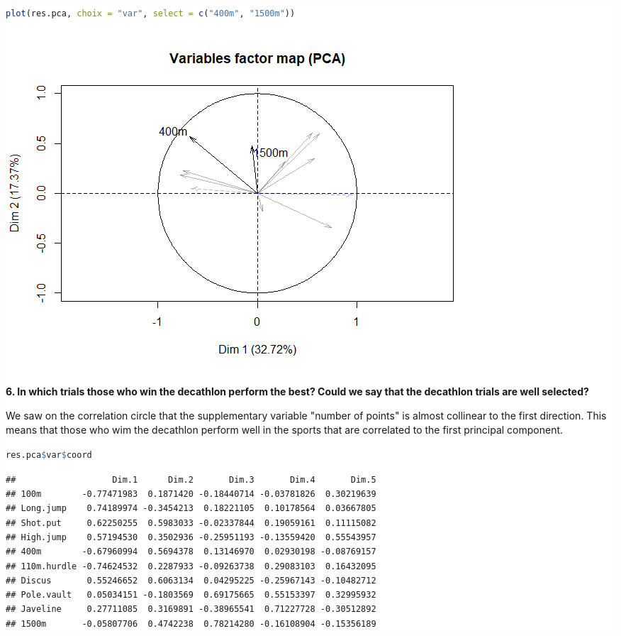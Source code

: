 ```r
plot(res.pca, choix = "var", select = c("400m", "1500m"))
```

![](decathlon_full_analysis_files/figure-html/unnamed-chunk-7-6.png)

**6. In which trials those who win the decathlon perform the best? Could we say that the decathlon trials are well selected?**

We saw on the correlation circle that the supplementary variable "number of points"  is almost collinear to the first direction. This means that those who wim the decathlon perform well in the sports that are correlated to the first principal component.


```r
res.pca$var$coord
```

```
##                   Dim.1      Dim.2       Dim.3       Dim.4       Dim.5
## 100m        -0.77471983  0.1871420 -0.18440714 -0.03781826  0.30219639
## Long.jump    0.74189974 -0.3454213  0.18221105  0.10178564  0.03667805
## Shot.put     0.62250255  0.5983033 -0.02337844  0.19059161  0.11115082
## High.jump    0.57194530  0.3502936 -0.25951193 -0.13559420  0.55543957
## 400m        -0.67960994  0.5694378  0.13146970  0.02930198 -0.08769157
## 110m.hurdle -0.74624532  0.2287933 -0.09263738  0.29083103  0.16432095
## Discus       0.55246652  0.6063134  0.04295225 -0.25967143 -0.10482712
## Pole.vault   0.05034151 -0.1803569  0.69175665  0.55153397  0.32995932
## Javeline     0.27711085  0.3169891 -0.38965541  0.71227728 -0.30512892
## 1500m       -0.05807706  0.4742238  0.78214280 -0.16108904 -0.15356189
```
